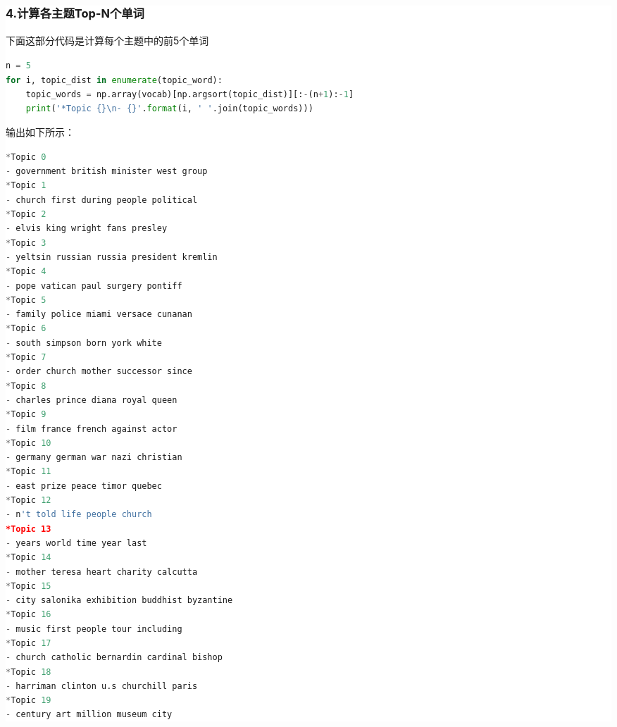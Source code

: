 
### 4.计算各主题Top-N个单词
下面这部分代码是计算每个主题中的前5个单词
```python
n = 5
for i, topic_dist in enumerate(topic_word):
    topic_words = np.array(vocab)[np.argsort(topic_dist)][:-(n+1):-1]
    print('*Topic {}\n- {}'.format(i, ' '.join(topic_words)))
```
输出如下所示：
```python
*Topic 0
- government british minister west group
*Topic 1
- church first during people political
*Topic 2
- elvis king wright fans presley
*Topic 3
- yeltsin russian russia president kremlin
*Topic 4
- pope vatican paul surgery pontiff
*Topic 5
- family police miami versace cunanan
*Topic 6
- south simpson born york white
*Topic 7
- order church mother successor since
*Topic 8
- charles prince diana royal queen
*Topic 9
- film france french against actor
*Topic 10
- germany german war nazi christian
*Topic 11
- east prize peace timor quebec
*Topic 12
- n't told life people church
*Topic 13
- years world time year last
*Topic 14
- mother teresa heart charity calcutta
*Topic 15
- city salonika exhibition buddhist byzantine
*Topic 16
- music first people tour including
*Topic 17
- church catholic bernardin cardinal bishop
*Topic 18
- harriman clinton u.s churchill paris
*Topic 19
- century art million museum city
```
